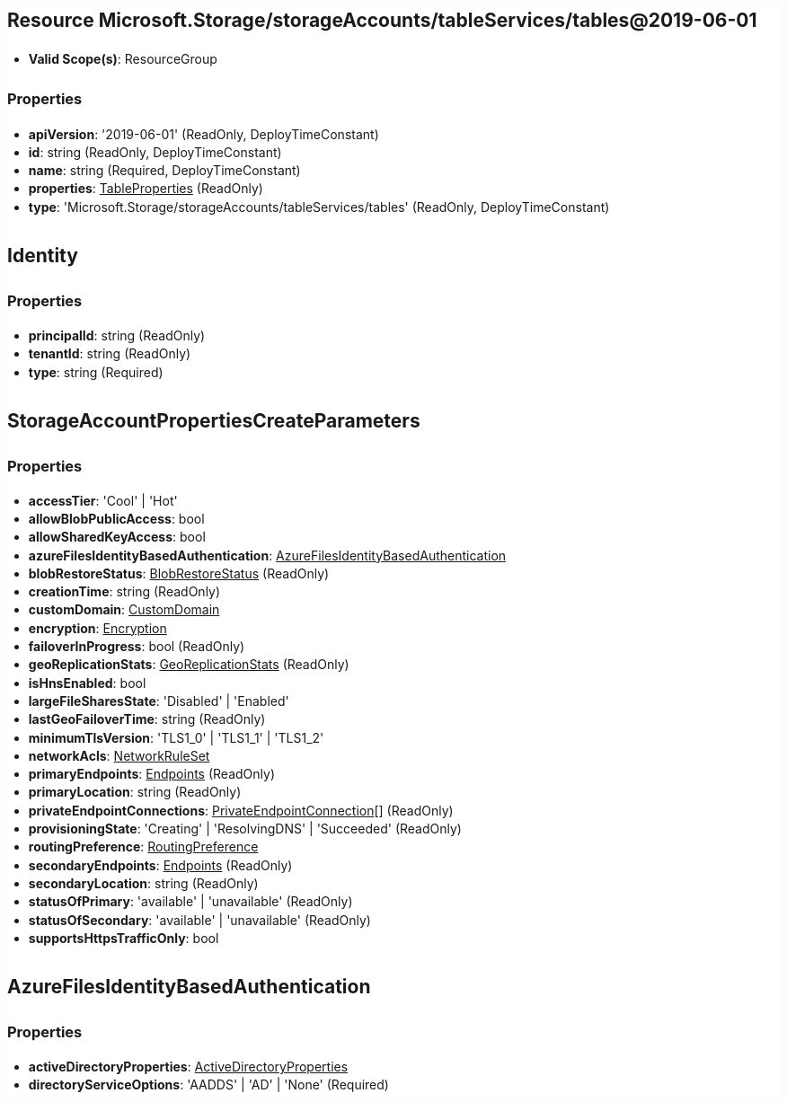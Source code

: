 ## Resource Microsoft.Storage/storageAccounts/tableServices/tables@2019-06-01
* **Valid Scope(s)**: ResourceGroup
### Properties
* **apiVersion**: '2019-06-01' (ReadOnly, DeployTimeConstant)
* **id**: string (ReadOnly, DeployTimeConstant)
* **name**: string (Required, DeployTimeConstant)
* **properties**: [TableProperties](#tableproperties) (ReadOnly)
* **type**: 'Microsoft.Storage/storageAccounts/tableServices/tables' (ReadOnly, DeployTimeConstant)

## Identity
### Properties
* **principalId**: string (ReadOnly)
* **tenantId**: string (ReadOnly)
* **type**: string (Required)

## StorageAccountPropertiesCreateParameters
### Properties
* **accessTier**: 'Cool' | 'Hot'
* **allowBlobPublicAccess**: bool
* **allowSharedKeyAccess**: bool
* **azureFilesIdentityBasedAuthentication**: [AzureFilesIdentityBasedAuthentication](#azurefilesidentitybasedauthentication)
* **blobRestoreStatus**: [BlobRestoreStatus](#blobrestorestatus) (ReadOnly)
* **creationTime**: string (ReadOnly)
* **customDomain**: [CustomDomain](#customdomain)
* **encryption**: [Encryption](#encryption)
* **failoverInProgress**: bool (ReadOnly)
* **geoReplicationStats**: [GeoReplicationStats](#georeplicationstats) (ReadOnly)
* **isHnsEnabled**: bool
* **largeFileSharesState**: 'Disabled' | 'Enabled'
* **lastGeoFailoverTime**: string (ReadOnly)
* **minimumTlsVersion**: 'TLS1_0' | 'TLS1_1' | 'TLS1_2'
* **networkAcls**: [NetworkRuleSet](#networkruleset)
* **primaryEndpoints**: [Endpoints](#endpoints) (ReadOnly)
* **primaryLocation**: string (ReadOnly)
* **privateEndpointConnections**: [PrivateEndpointConnection](#privateendpointconnection)[] (ReadOnly)
* **provisioningState**: 'Creating' | 'ResolvingDNS' | 'Succeeded' (ReadOnly)
* **routingPreference**: [RoutingPreference](#routingpreference)
* **secondaryEndpoints**: [Endpoints](#endpoints) (ReadOnly)
* **secondaryLocation**: string (ReadOnly)
* **statusOfPrimary**: 'available' | 'unavailable' (ReadOnly)
* **statusOfSecondary**: 'available' | 'unavailable' (ReadOnly)
* **supportsHttpsTrafficOnly**: bool

## AzureFilesIdentityBasedAuthentication
### Properties
* **activeDirectoryProperties**: [ActiveDirectoryProperties](#activedirectoryproperties)
* **directoryServiceOptions**: 'AADDS' | 'AD' | 'None' (Required)
